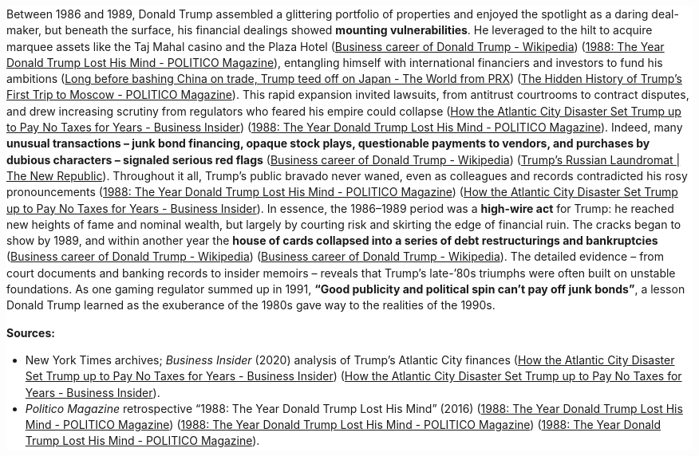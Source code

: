 Between 1986 and 1989, Donald Trump assembled a glittering portfolio of properties and enjoyed the spotlight as a daring deal-maker, but beneath the surface, his financial dealings showed **mounting vulnerabilities**. He leveraged to the hilt to acquire marquee assets like the Taj Mahal casino and the Plaza Hotel ([Business career of Donald Trump - Wikipedia](https://en.wikipedia.org/wiki/Business_career_of_Donald_Trump#:~:text=International%20.,of%20a%20park%20and%20shorter)) ([1988: The Year Donald Trump Lost His Mind - POLITICO Magazine](https://www.politico.com/magazine/story/2016/03/1988-the-year-donald-lost-his-mind-213721#:~:text=He%20funded%20the%20purchase%20and,guaranteed%20%24125%20million%20of%20it)), entangling himself with international financiers and investors to fund his ambitions ([Long before bashing China on trade, Trump teed off on Japan - The World from PRX](https://theworld.org/stories/2019/05/24/long-bashing-china-trade-trump-tee-japan#:~:text=But%20there%20have%20been%20contradictions,real%20estate%20to%20Japanese%20buyers)) ([The Hidden History of Trump’s First Trip to Moscow - POLITICO Magazine](https://www.politico.com/magazine/story/2017/11/19/trump-first-moscow-trip-215842#:~:text=According%20to%20The%20Art%20of,and%20the%20state%20Hermitage%20museum)). This rapid expansion invited lawsuits, from antitrust courtrooms to contract disputes, and drew increasing scrutiny from regulators who feared his empire could collapse ([How the Atlantic City Disaster Set Trump up to Pay No Taxes for Years - Business Insider](https://www.businessinsider.com/how-atlantic-city-disaster-casinos-hotels-trump-pay-no-taxes-2020-10#:~:text=But%20all%20was%20not%20well,down%20on%20Trump%27s%20seaside%20empire)) ([1988: The Year Donald Trump Lost His Mind - POLITICO Magazine](https://www.politico.com/magazine/story/2016/03/1988-the-year-donald-lost-his-mind-213721#:~:text=struggling%20city,impulsive%20than%20that%2C%E2%80%9D%20he%20said)). Indeed, many **unusual transactions – junk bond financing, opaque stock plays, questionable payments to vendors, and purchases by dubious characters – signaled serious red flags** ([Business career of Donald Trump - Wikipedia](https://en.wikipedia.org/wiki/Business_career_of_Donald_Trump#:~:text=International%20.,instead%20build%20Riverside%20South%2C%20devoid)) ([Trump’s Russian Laundromat | The New Republic](https://newrepublic.com/article/143586/trumps-russian-laundromat-trump-tower-luxury-high-rises-dirty-money-international-crime-syndicate#:~:text=In%201987%2C%20just%20three%20years,Semion%20Mogilevich%2C%20whom%20the%20FBI)). Throughout it all, Trump’s public bravado never waned, even as colleagues and records contradicted his rosy pronouncements ([1988: The Year Donald Trump Lost His Mind - POLITICO Magazine](https://www.politico.com/magazine/story/2016/03/1988-the-year-donald-lost-his-mind-213721#:~:text=%E2%80%9CHe%20was%20just%20buying%20up,%E2%80%9D)) ([How the Atlantic City Disaster Set Trump up to Pay No Taxes for Years - Business Insider](https://www.businessinsider.com/how-atlantic-city-disaster-casinos-hotels-trump-pay-no-taxes-2020-10#:~:text=,Jersey%20casino%20regulators%20concluded%20somberly)). In essence, the 1986–1989 period was a **high-wire act** for Trump: he reached new heights of fame and nominal wealth, but largely by courting risk and skirting the edge of financial ruin. The cracks began to show by 1989, and within another year the **house of cards collapsed into a series of debt restructurings and bankruptcies** ([Business career of Donald Trump - Wikipedia](https://en.wikipedia.org/wiki/Business_career_of_Donald_Trump#:~:text=International%20.,of%20a%20park%20and%20shorter)) ([Business career of Donald Trump - Wikipedia](https://en.wikipedia.org/wiki/Business_career_of_Donald_Trump#:~:text=The%20Taj%20Mahal%20emerged%20from,ownership%20stake%20and)). The detailed evidence – from court documents and banking records to insider memoirs – reveals that Trump’s late-’80s triumphs were often built on unstable foundations. As one gaming regulator summed up in 1991, **“Good publicity and political spin can’t pay off junk bonds”**, a lesson Donald Trump learned as the exuberance of the 1980s gave way to the realities of the 1990s.

**Sources:**

- New York Times archives; *Business Insider* (2020) analysis of Trump’s Atlantic City finances ([How the Atlantic City Disaster Set Trump up to Pay No Taxes for Years - Business Insider](https://www.businessinsider.com/how-atlantic-city-disaster-casinos-hotels-trump-pay-no-taxes-2020-10#:~:text=Trump%27s%20Atlantic%20City%20casino%20business,casino%20crown%2C%20the%20Taj%20Mahal)) ([How the Atlantic City Disaster Set Trump up to Pay No Taxes for Years - Business Insider](https://www.businessinsider.com/how-atlantic-city-disaster-casinos-hotels-trump-pay-no-taxes-2020-10#:~:text=But%20all%20was%20not%20well,down%20on%20Trump%27s%20seaside%20empire)).  
- *Politico Magazine* retrospective “1988: The Year Donald Trump Lost His Mind” (2016) ([1988: The Year Donald Trump Lost His Mind - POLITICO Magazine](https://www.politico.com/magazine/story/2016/03/1988-the-year-donald-lost-his-mind-213721#:~:text=That%20spring%2C%20though%2C%20he%20purchased,debt%20to%20which%20Trump%20committed)) ([1988: The Year Donald Trump Lost His Mind - POLITICO Magazine](https://www.politico.com/magazine/story/2016/03/1988-the-year-donald-lost-his-mind-213721#:~:text=%E2%80%9CHe%20called%20me%20on%20the,%E2%80%99%E2%80%9D)) ([1988: The Year Donald Trump Lost His Mind - POLITICO Magazine](https://www.politico.com/magazine/story/2016/03/1988-the-year-donald-lost-his-mind-213721#:~:text=He%20tried%20to%20take%20private,assist%20from%20an%20independent%20investment)).  